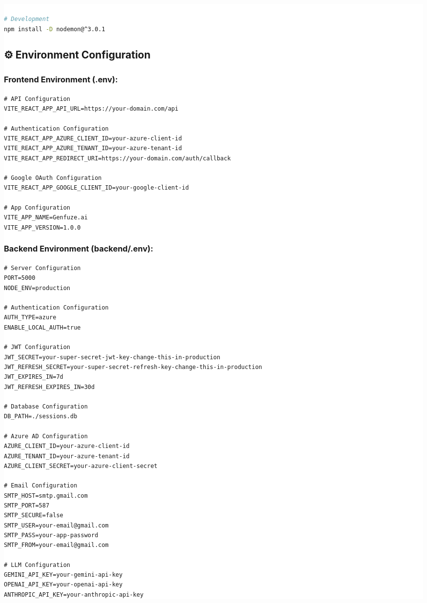 ```bash

# Development
npm install -D nodemon@^3.0.1
```

## ⚙️ Environment Configuration

### **Frontend Environment (.env):**

```env
# API Configuration
VITE_REACT_APP_API_URL=https://your-domain.com/api

# Authentication Configuration
VITE_REACT_APP_AZURE_CLIENT_ID=your-azure-client-id
VITE_REACT_APP_AZURE_TENANT_ID=your-azure-tenant-id
VITE_REACT_APP_REDIRECT_URI=https://your-domain.com/auth/callback

# Google OAuth Configuration
VITE_REACT_APP_GOOGLE_CLIENT_ID=your-google-client-id

# App Configuration
VITE_APP_NAME=Genfuze.ai
VITE_APP_VERSION=1.0.0
```

### **Backend Environment (backend/.env):**

```env
# Server Configuration
PORT=5000
NODE_ENV=production

# Authentication Configuration
AUTH_TYPE=azure
ENABLE_LOCAL_AUTH=true

# JWT Configuration
JWT_SECRET=your-super-secret-jwt-key-change-this-in-production
JWT_REFRESH_SECRET=your-super-secret-refresh-key-change-this-in-production
JWT_EXPIRES_IN=7d
JWT_REFRESH_EXPIRES_IN=30d

# Database Configuration
DB_PATH=./sessions.db

# Azure AD Configuration
AZURE_CLIENT_ID=your-azure-client-id
AZURE_TENANT_ID=your-azure-tenant-id
AZURE_CLIENT_SECRET=your-azure-client-secret

# Email Configuration
SMTP_HOST=smtp.gmail.com
SMTP_PORT=587
SMTP_SECURE=false
SMTP_USER=your-email@gmail.com
SMTP_PASS=your-app-password
SMTP_FROM=your-email@gmail.com

# LLM Configuration
GEMINI_API_KEY=your-gemini-api-key
OPENAI_API_KEY=your-openai-api-key
ANTHROPIC_API_KEY=your-anthropic-api-key
```